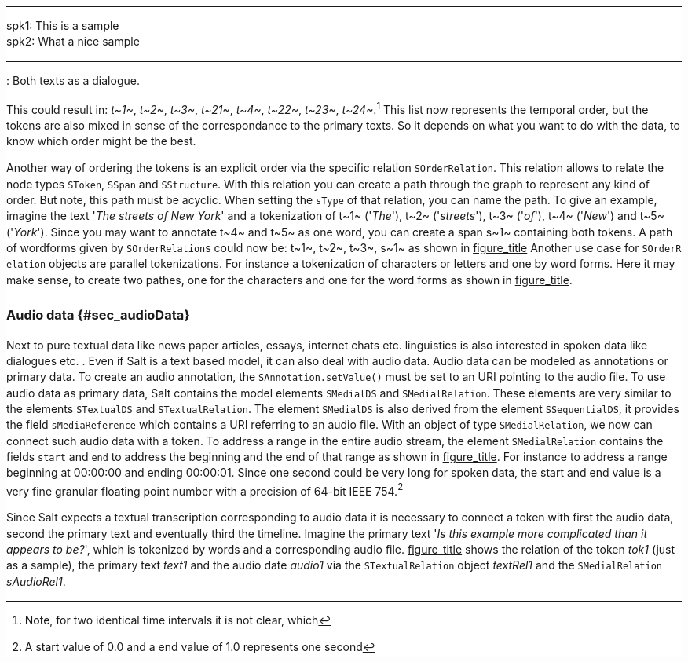   ------- ------ ------ --- -------- --------
  spk1:   This   is     a   sample   
  spk2:          What   a   nice     sample
  ------- ------ ------ --- -------- --------

  : Both texts as a dialogue.

This could result in: *t~1~*, *t~2~*, *t~3~*, *t~21~*, *t~4~*, *t~22~*,
*t~23~*, *t~24~*.[^15] This list now represents the temporal order, but
the tokens are also mixed in sense of the correspondance to the primary
texts. So it depends on what you want to do with the data, to know which
order might be the best.

Another way of ordering the tokens is an explicit order via the specific
relation `SOrderRelation`. This relation allows to relate the node types
`SToken`, `SSpan` and `SStructure`. With this relation you can create a
path through the graph to represent any kind of order. But note, this
path must be acyclic. When setting the `sType` of that relation, you can
name the path. To give an example, imagine the text \'*The streets of
New York*\' and a tokenization of t~1~ (\'*The*\'), t~2~
(\'*streets*\'), t~3~ (\'*of*\'), t~4~ (\'*New*\') and t~5~
(\'*York*\'). Since you may want to annotate t~4~ and t~5~ as one word,
you can create a span s~1~ containing both tokens. A path of wordforms
given by `SOrderRelation`s could now be: t~1~, t~2~, t~3~, s~1~ as shown
in [figure\_title](#fig_order_path) Another use case for
`SOrderRelation` objects are parallel tokenizations. For instance a
tokenization of characters or letters and one by word forms. Here it may
make sense, to create two pathes, one for the characters and one for the
word forms as shown in [figure\_title](#fig_order_path2).

### Audio data {#sec_audioData}

Next to pure textual data like news paper articles, essays, internet
chats etc. linguistics is also interested in spoken data like dialogues
etc. . Even if Salt is a text based model, it can also deal with audio
data. Audio data can be modeled as annotations or primary data. To
create an audio annotation, the `SAnnotation.setValue()` must be set to
an URI pointing to the audio file. To use audio data as primary data,
Salt contains the model elements `SMedialDS` and `SMedialRelation`.
These elements are very similar to the elements `STextualDS` and
`STextualRelation`. The element `SMedialDS` is also derived from the
element `SSequentialDS`, it provides the field `sMediaReference` which
contains a URI referring to an audio file. With an object of type
`SMedialRelation`, we now can connect such audio data with a token. To
address a range in the entire audio stream, the element
`SMedialRelation` contains the fields `start` and `end` to address the
beginning and the end of that range as shown in
[figure\_title](#fig_sAudioData). For instance to address a range
beginning at 00:00:00 and ending 00:00:01. Since one second could be
very long for spoken data, the start and end value is a very fine
granular floating point number with a precision of 64-bit IEEE 754.[^16]

Since Salt expects a textual transcription corresponding to audio data
it is necessary to connect a token with first the audio data, second the
primary text and eventually third the timeline. Imagine the primary text
\'*Is this example more complicated than it appears to be?*\', which is
tokenized by words and a corresponding audio file.
[figure\_title](#fig_audioSample) shows the relation of the token *tok1*
(just as a sample), the primary text *text1* and the audio date *audio1*
via the `STextualRelation` object *textRel1* and the `SMedialRelation`
*sAudioRel1*.


[^1]: see <http://u.hu-berlin.de/saltnpepper>
[^2]: for instance the PennTreebank format, TigerXML, the EXMARaLDA
[^3]: see <http://www.sfb632.uni-potsdam.de/annis/>
[^4]: see <http://linktype.iaa.uni-jena.de/atomic/>
[^5]: see
[^6]: For instance if you compute the chromatic number of the linguistic
[^7]: In UML or object oriented programming languages an attribute is
[^8]: Each primary text is is stored in the attribute `STextualDS.text`,
[^9]: By the way what is a pity.
[^10]: Where e stands for English and g for german
[^11]: The modeling of such semantic issues is up to the user, for
[^12]: Global here means global for one document-structure.
[^13]: In section [Multiple primary texts](#sec_multipleTexts) we
[^14]: In Salt the interval borders are also known as point-of-time.
[^15]: Note, for two identical time intervals it is not clear, which
[^16]: A start value of 0.0 and a end value of 1.0 represents one second